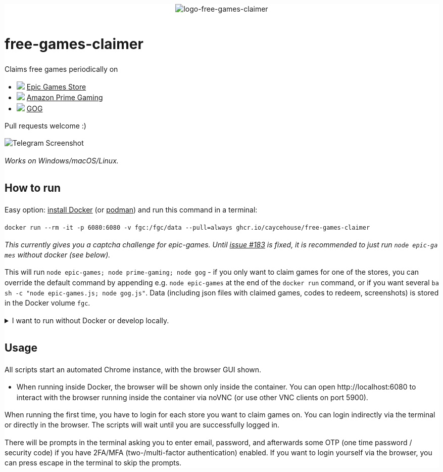 <p align="center">
<img alt="logo-free-games-claimer" src="https://user-images.githubusercontent.com/493741/214588518-a4c89998-127e-4a8c-9b1e-ee4a9d075715.png" />
</p>

# free-games-claimer

Claims free games periodically on
- <img src="https://upload.wikimedia.org/wikipedia/commons/3/31/Epic_Games_logo.svg" width="32"/> [Epic Games Store](https://www.epicgames.com/store/free-games)
- <img src="https://seeklogo.com/images/P/prime-gaming-logo-61A701B3F5-seeklogo.com.png" width="32"/> [Amazon Prime Gaming](https://gaming.amazon.com)
- <img src="https://static.wikia.nocookie.net/this-war-of-mine/images/1/1a/Logo_GoG.png/revision/latest?cb=20160711062658" width="32"/> [GOG](https://www.gog.com)

Pull requests welcome :)

![Telegram Screenshot](https://user-images.githubusercontent.com/493741/214667078-eb5c1877-2bdd-40c1-b94e-4a50d6852c06.png)

_Works on Windows/macOS/Linux._

## How to run
Easy option: [install Docker](https://docs.docker.com/get-docker/) (or [podman](https://podman-desktop.io/)) and run this command in a terminal:
```
docker run --rm -it -p 6080:6080 -v fgc:/fgc/data --pull=always ghcr.io/caycehouse/free-games-claimer
```

_This currently gives you a captcha challenge for epic-games. Until [issue #183](https://github.com/vogler/free-games-claimer/issues/183) is fixed, it is recommended to just run `node epic-games` without docker (see below)._

This will run `node epic-games; node prime-gaming; node gog` - if you only want to claim games for one of the stores, you can override the default command by appending e.g. `node epic-games` at the end of the `docker run` command, or if you want several `bash -c "node epic-games.js; node gog.js"`.
Data (including json files with claimed games, codes to redeem, screenshots) is stored in the Docker volume `fgc`.

<details><summary>I want to run without Docker or develop locally.</summary></details>

## Usage
All scripts start an automated Chrome instance, with the browser GUI shown.

- When running inside Docker, the browser will be shown only inside the container. You can open http://localhost:6080 to interact with the browser running inside the container via noVNC (or use other VNC clients on port 5900).

When running the first time, you have to login for each store you want to claim games on.
You can login indirectly via the terminal or directly in the browser. The scripts will wait until you are successfully logged in.

There will be prompts in the terminal asking you to enter email, password, and afterwards some OTP (one time password / security code) if you have 2FA/MFA (two-/multi-factor authentication) enabled. If you want to login yourself via the browser, you can press escape in the terminal to skip the prompts.
